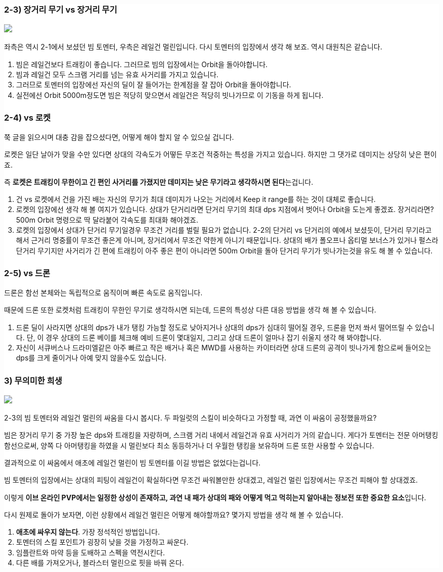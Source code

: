 ### 2-3\) 장거리 무기 vs 장거리 무기 

![](https://lh5.googleusercontent.com/WYMx3TrQi_4HF3XcQNjT4INR37nT8472UE1OhN62wV-v0__kb41vyEPK0InkrN3-9f4xUM7ruQ_uzeTALGDPkLmqxfgcenYdXsE9jMwK1iWzGmzF_KEFwtA8DZF_9WglCWSs3FZ1)

좌측은 역시 2-1에서 보셨던 빔 토멘터, 우측은 레일건 멀린입니다. 다시 토멘터의 입장에서 생각 해 보죠. 역시 대원칙은 같습니다.

1. 빔은 레일건보다 트래킹이 좋습니다. 그러므로 빔의 입장에서는 Orbit을 돌아야합니다.
2. 빔과 레일건 모두 스크램 거리를 넘는 유효 사거리를 가지고 있습니다.
3. 그러므로 토멘터의 입장에선 자신의 딜이 잘 들어가는 한계점을 잘 잡아 Orbit을 돌아야합니다. 
4. 실전에선 Orbit 5000m정도면 빔은 적당히 맞으면서 레일건은 적당히 빗나가므로 이 기동을 하게 됩니다.

### 2-4\) vs 로켓

쭉 글을 읽으시며 대충 감을 잡으셨다면, 어떻게 해야 할지 알 수 있으실 겁니다.

로켓은 일단 날아가 맞을 수만 있다면 상대의 각속도가 어떻든 무조건 적중하는 특성을 가지고 있습니다. 하지만 그 댓가로 데미지는 상당히 낮은 편이죠.

즉 **로켓은 트래킹이 무한이고 긴 편인 사거리를 가졌지만 데미지는 낮은 무기라고 생각하시면 된다**는겁니다.

1. 건 vs 로켓에서 건을 가진 배는 자신의 무기가 최대 데미지가 나오는 거리에서 Keep it range를 하는 것이 대체로 좋습니다. 
2. 로켓의 입장에선 생각 해 볼 여지가 있습니다. 상대가 단거리라면 단거리 무기의 최대 dps 지점에서 벗어나 Orbit을 도는게 좋겠죠. 장거리라면? 500m Orbit 명령으로 딱 달라붙어 각속도를 최대화 해야겠죠.
3. 로켓의 입장에서 상대가 단거리 무기일경우 무조건 거리를 벌릴 필요가 없습니다. 2-2의 단거리 vs 단거리의 예에서 보셨듯이, 단거리 무기라고 해서 근거리 명중률이 무조건 좋은게 아니며, 장거리에서 무조건 약한게 아니기 때문입니다. 상대의 배가 폴오프나 옵티멀 보너스가 있거나 펄스라 단거리 무기지만 사거리가 긴 편에 트래킹이 아주 좋은 편이 아니라면 500m Orbit을 돌아 단거리 무기가 빗나가는것을 유도 해 볼 수 있습니다.

### 2-5\) vs 드론

  드론은 함선 본체와는 독립적으로 움직이며 빠른 속도로 움직입니다.

  때문에 드론 또한 로켓처럼 트래킹이 무한인 무기로 생각하시면 되는데, 드론의 특성상 다른 대응 방법을 생각 해 볼 수 있습니다.

1. 드론 딜이 사라지면 상대의 dps가 내가 탱킹 가능할 정도로 낮아지거나 상대의 dps가 심대히 떨어질 경우, 드론을 먼저 쏴서 떨어뜨릴 수 있습니다. 단, 이 경우 상대의 드론 베이를 체크해 예비 드론이 몇대일지, 그리고 상대 드론이 얼마나 잡기 쉬울지 생각 해 봐야합니다.
2. 자신이 서큐버스나 드라미엘같은 아주 빠르고 작은 배거나 혹은 MWD를 사용하는 카이터라면 상대 드론의 공격이 빗나가게 함으로써 들어오는 dps를 크게 줄이거나 아예 맞지 않을수도 있습니다.

### 3\) 무의미한 희생

![](https://lh4.googleusercontent.com/vfMNY9HZcZcz9So0fazQesDcAM4iYeA58PwbOBjt3ZyGwpw2BfHEv0qD4kmWf2btAklqBT7uiwhf5U2k6EsiT-mqJ_7cQCZYTcDiDL_lgW9pDElkS83foUFgquaVOIbIi-kYj8Dl)

2-3의 빔 토멘터와 레일건 멀린의 싸움을 다시 봅시다. 두 파일럿의 스킬이 비슷하다고 가정할 때, 과연 이 싸움이 공정했을까요?

빔은 장거리 무기 중 가장 높은 dps와 트래킹을 자랑하며, 스크램 거리 내에서 레일건과 유효 사거리가 거의 같습니다. 게다가 토멘터는 전문 아머탱킹 함선으로써, 양쪽 다 아머탱킹을 하였을 시 멀린보다 최소 동등하거나 더 우월한 탱킹을 보유하며 드론 또한 사용할 수 있습니다.

결과적으로 이 싸움에서 애초에 레일건 멀린이 빔 토멘터를 이길 방법은 없었다는겁니다.

빔 토멘터의 입장에서는 상대의 피팅이 레일건이 확실하다면 무조건 싸워볼만한 상대겠고, 레일건 멀린 입장에서는 무조건 피해야 할 상대겠죠.

이렇게 **이브 온라인 PVP에서는 일정한 상성이 존재하고, 과연 내 패가 상대의 패와 어떻게 먹고 먹히는지 알아내는 정보전 또한 중요한 요소**입니다.

다시 원제로 돌아가 보자면, 이런 상황에서 레일건 멀린은 어떻게 해야할까요? 몇가지 방법을 생각 해 볼 수 있습니다.

1. **애초에 싸우지 않는다**. 가장 정석적인 방법입니다.
2. 토멘터의 스킬 포인트가 굉장히 낮을 것을 가정하고 싸운다.
3. 임플란트와 마약 등을 도배하고 스펙을 역전시킨다.
4. 다른 배를 가져오거나, 블라스터 멀린으로 핏을 바꿔 온다.
